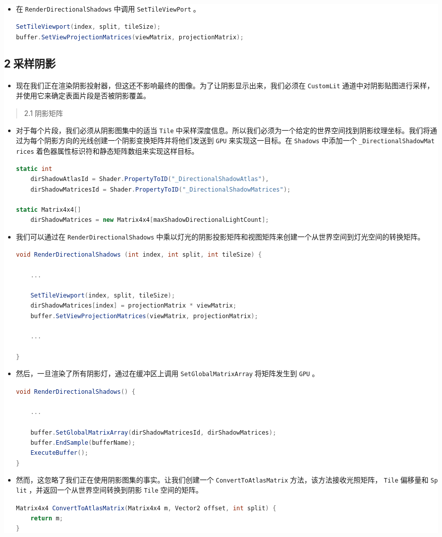 + 在 `RenderDirectionalShadows` 中调用 `SetTileViewPort` 。

    ```C#
    SetTileViewport(index, split, tileSize);
    buffer.SetViewProjectionMatrices(viewMatrix, projectionMatrix);
    ```

## 2 采样阴影

+ 现在我们正在渲染阴影投射器，但这还不影响最终的图像。为了让阴影显示出来，我们必须在 `CustomLit` 通道中对阴影贴图进行采样，并使用它来确定表面片段是否被阴影覆盖。

> 2.1 阴影矩阵

+ 对于每个片段，我们必须从阴影图集中的适当 `Tile` 中采样深度信息。所以我们必须为一个给定的世界空间找到阴影纹理坐标。我们将通过为每个阴影方向的光线创建一个阴影变换矩阵并将他们发送到 `GPU` 来实现这一目标。在 `Shadows` 中添加一个 `_DirectionalShadowMatrices` 着色器属性标识符和静态矩阵数组来实现这样目标。

    ```C#
    static int
        dirShadowAtlasId = Shader.PropertyToID("_DirectionalShadowAtlas"),
        dirShadowMatricesId = Shader.PropertyToID("_DirectionalShadowMatrices");

    static Matrix4x4[]
        dirShadowMatrices = new Matrix4x4[maxShadowDirectionalLightCount];
    ```

+ 我们可以通过在 `RenderDirectionalShadows` 中乘以灯光的阴影投影矩阵和视图矩阵来创建一个从世界空间到灯光空间的转换矩阵。

    ```C#
    void RenderDirectionalShadows (int index, int split, int tileSize) {
		
        ...

		SetTileViewport(index, split, tileSize);
		dirShadowMatrices[index] = projectionMatrix * viewMatrix;
		buffer.SetViewProjectionMatrices(viewMatrix, projectionMatrix);
		
        ...

	}
    ```

+ 然后，一旦渲染了所有阴影灯，通过在缓冲区上调用 `SetGlobalMatrixArray` 将矩阵发生到 `GPU` 。

    ```C#
    void RenderDirectionalShadows() {

        ...

        buffer.SetGlobalMatrixArray(dirShadowMatricesId, dirShadowMatrices);
        buffer.EndSample(bufferName);
        ExecuteBuffer();
    }
    ```

+ 然而，这忽略了我们正在使用阴影图集的事实。让我们创建一个 `ConvertToAtlasMatrix` 方法，该方法接收光照矩阵， `Tile` 偏移量和 `Split` ，并返回一个从世界空间转换到阴影 `Tile` 空间的矩阵。

    ```C#
    Matrix4x4 ConvertToAtlasMatrix(Matrix4x4 m, Vector2 offset, int split) {
        return m;
    }
    ```
